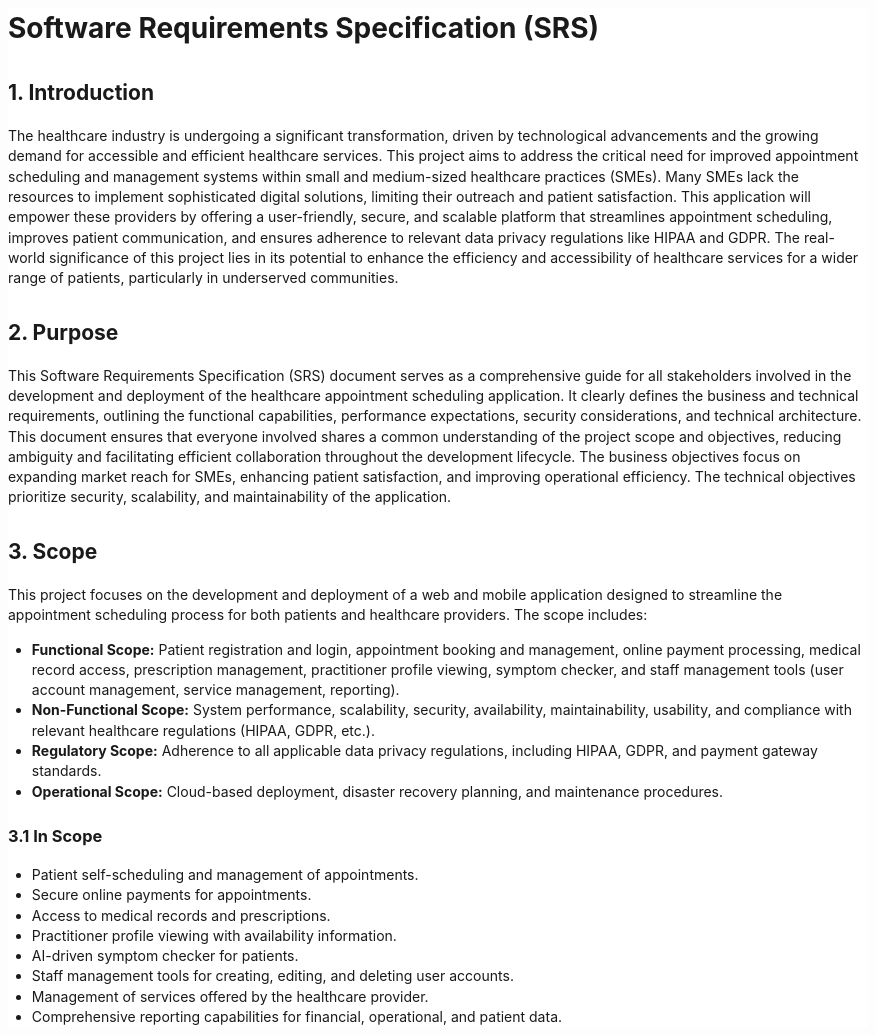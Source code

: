 # Software Requirements Specification (SRS)

## 1. Introduction

The healthcare industry is undergoing a significant transformation, driven by technological advancements and the growing demand for accessible and efficient healthcare services. This project aims to address the critical need for improved appointment scheduling and management systems within small and medium-sized healthcare practices (SMEs).  Many SMEs lack the resources to implement sophisticated digital solutions, limiting their outreach and patient satisfaction. This application will empower these providers by offering a user-friendly, secure, and scalable platform that streamlines appointment scheduling, improves patient communication, and ensures adherence to relevant data privacy regulations like HIPAA and GDPR.  The real-world significance of this project lies in its potential to enhance the efficiency and accessibility of healthcare services for a wider range of patients, particularly in underserved communities.


## 2. Purpose

This Software Requirements Specification (SRS) document serves as a comprehensive guide for all stakeholders involved in the development and deployment of the healthcare appointment scheduling application.  It clearly defines the business and technical requirements, outlining the functional capabilities, performance expectations, security considerations, and technical architecture.  This document ensures that everyone involved shares a common understanding of the project scope and objectives, reducing ambiguity and facilitating efficient collaboration throughout the development lifecycle.  The business objectives focus on expanding market reach for SMEs, enhancing patient satisfaction, and improving operational efficiency. The technical objectives prioritize security, scalability, and maintainability of the application.


## 3. Scope

This project focuses on the development and deployment of a web and mobile application designed to streamline the appointment scheduling process for both patients and healthcare providers. The scope includes:

* **Functional Scope:**  Patient registration and login, appointment booking and management, online payment processing, medical record access, prescription management, practitioner profile viewing, symptom checker, and staff management tools (user account management, service management, reporting).
* **Non-Functional Scope:**  System performance, scalability, security, availability, maintainability, usability, and compliance with relevant healthcare regulations (HIPAA, GDPR, etc.).
* **Regulatory Scope:**  Adherence to all applicable data privacy regulations, including HIPAA, GDPR, and payment gateway standards.
* **Operational Scope:**  Cloud-based deployment, disaster recovery planning, and maintenance procedures.

### 3.1 In Scope

* Patient self-scheduling and management of appointments.
* Secure online payments for appointments.
* Access to medical records and prescriptions.
* Practitioner profile viewing with availability information.
* AI-driven symptom checker for patients.
* Staff management tools for creating, editing, and deleting user accounts.
* Management of services offered by the healthcare provider.
* Comprehensive reporting capabilities for financial, operational, and patient data.

